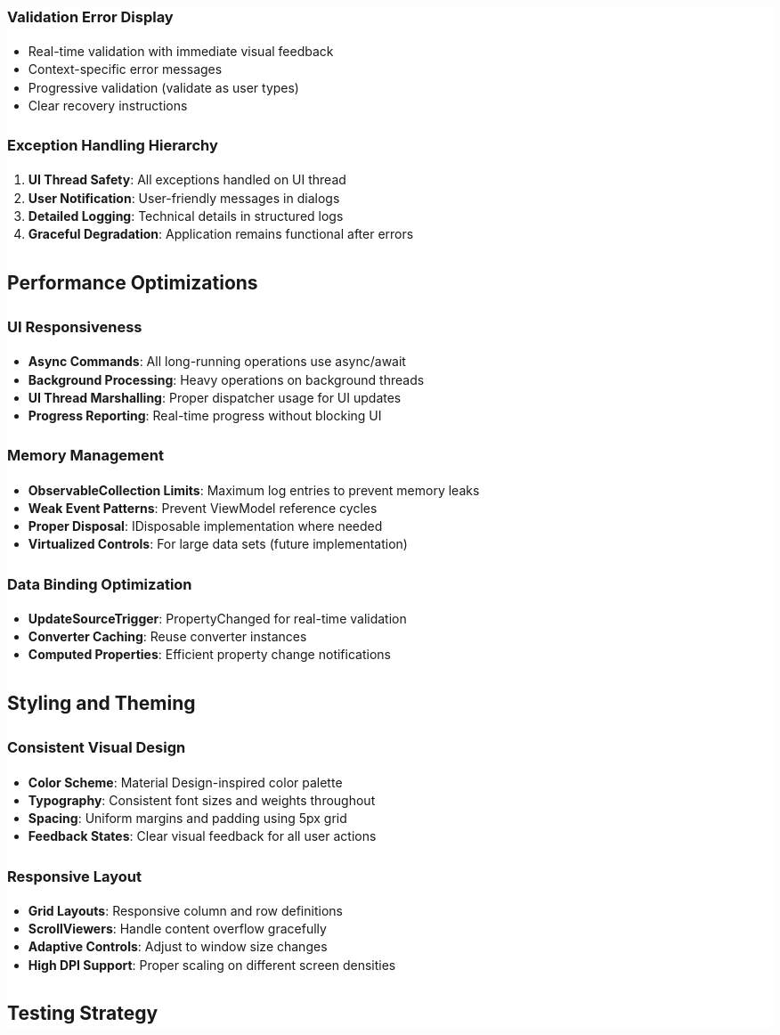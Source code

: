 ### Validation Error Display
- Real-time validation with immediate visual feedback
- Context-specific error messages
- Progressive validation (validate as user types)
- Clear recovery instructions

### Exception Handling Hierarchy
1. **UI Thread Safety**: All exceptions handled on UI thread
2. **User Notification**: User-friendly messages in dialogs
3. **Detailed Logging**: Technical details in structured logs
4. **Graceful Degradation**: Application remains functional after errors

## Performance Optimizations

### UI Responsiveness
- **Async Commands**: All long-running operations use async/await
- **Background Processing**: Heavy operations on background threads
- **UI Thread Marshalling**: Proper dispatcher usage for UI updates
- **Progress Reporting**: Real-time progress without blocking UI

### Memory Management
- **ObservableCollection Limits**: Maximum log entries to prevent memory leaks
- **Weak Event Patterns**: Prevent ViewModel reference cycles
- **Proper Disposal**: IDisposable implementation where needed
- **Virtualized Controls**: For large data sets (future implementation)

### Data Binding Optimization
- **UpdateSourceTrigger**: PropertyChanged for real-time validation
- **Converter Caching**: Reuse converter instances
- **Computed Properties**: Efficient property change notifications

## Styling and Theming

### Consistent Visual Design
- **Color Scheme**: Material Design-inspired color palette
- **Typography**: Consistent font sizes and weights throughout
- **Spacing**: Uniform margins and padding using 5px grid
- **Feedback States**: Clear visual feedback for all user actions

### Responsive Layout
- **Grid Layouts**: Responsive column and row definitions
- **ScrollViewers**: Handle content overflow gracefully
- **Adaptive Controls**: Adjust to window size changes
- **High DPI Support**: Proper scaling on different screen densities

## Testing Strategy
